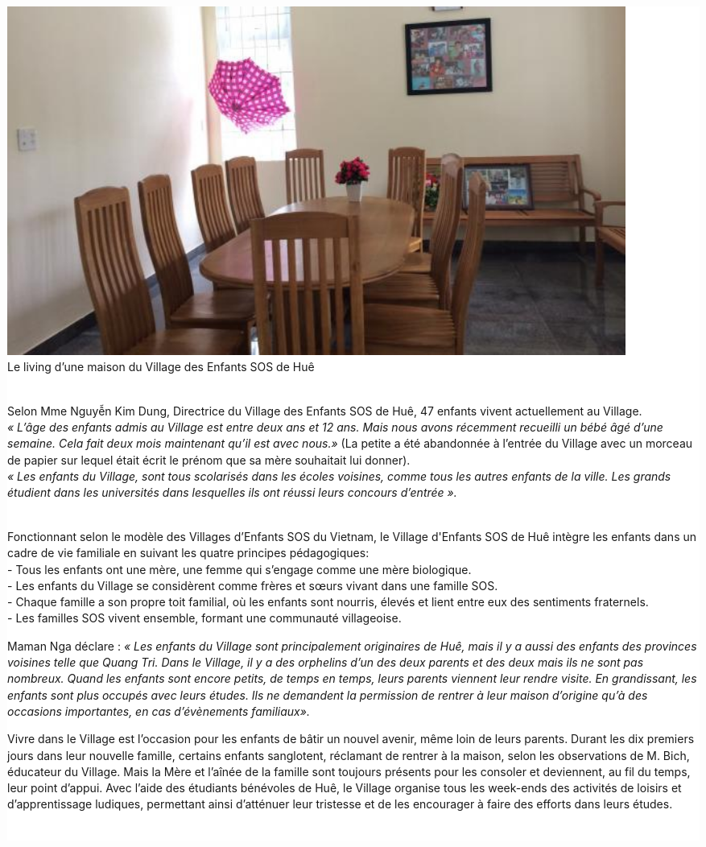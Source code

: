 
<p><img title="Le living d’une maison du Village des Enfants SOS de Huê " src="/assets/images/articles_presse/article_RFI/lethu02.jpg" alt="Le living d’une maison du Village des Enfants SOS de Huê " width="768" height="433" /><br />Le living d’une maison du Village des Enfants SOS de Huê</p>
<p><br />Selon Mme Nguyễn Kim Dung, Directrice du Village des Enfants SOS de Huê, 47 enfants vivent actuellement au Village.</span><br /><em>« L’âge des enfants admis au Village est entre deux ans et 12 ans. Mais nous avons récemment recueilli un bébé âgé d’une semaine. Cela fait deux mois maintenant qu’il est avec nous.»</em> (La petite a été abandonnée à l’entrée du Village avec un morceau de papier sur lequel était écrit le prénom que sa mère souhaitait lui donner).</span><br /><em>« Les enfants du Village, sont tous scolarisés dans les écoles voisines, comme tous les autres enfants de la ville. Les grands étudient dans les universités dans lesquelles ils ont réussi leurs concours d’entrée ».</em>

<p><br />Fonctionnant selon le modèle des Villages d’Enfants SOS du Vietnam, le Village d'Enfants SOS de Huê intègre les enfants dans un cadre de vie familiale en suivant les quatre principes pédagogiques: </span><br />- Tous les enfants ont une mère, une femme qui s’engage comme une mère biologique.</span><br />- Les enfants du Village se considèrent comme frères et sœurs vivant dans une famille SOS.</span><br />- Chaque famille a son propre toit familial, où les enfants sont nourris, élevés et lient entre eux des sentiments fraternels.</span><br />- Les familles SOS vivent ensemble, formant une communauté villageoise.

<p>Maman Nga déclare : <em>« Les enfants du Village sont principalement originaires de Huê, mais il y a aussi des enfants des provinces voisines telle que Quang Tri. Dans le Village, il y a des orphelins d’un des deux parents et des deux mais ils ne sont pas nombreux. Quand les enfants sont encore petits, de temps en temps, leurs parents viennent leur rendre visite. En grandissant, les enfants sont plus occupés avec leurs études. Ils ne demandent la permission de rentrer à leur maison d’origine qu’à des occasions importantes, en cas d’évènements familiaux».</em>

<p>Vivre dans le Village est l’occasion pour les enfants de bâtir un nouvel avenir, même loin de leurs parents. Durant les dix premiers jours dans leur nouvelle famille, certains enfants sanglotent, réclamant de rentrer à la maison, selon les observations de M. Bich, éducateur du Village. Mais la Mère et l’aînée de la famille sont toujours présents pour les consoler et deviennent, au fil du temps, leur point d’appui. Avec l’aide des étudiants bénévoles de Huê, le Village organise tous les week-ends des activités de loisirs et d’apprentissage ludiques, permettant ainsi d’atténuer leur tristesse et de les encourager à faire des efforts dans leurs études.

<p> 
